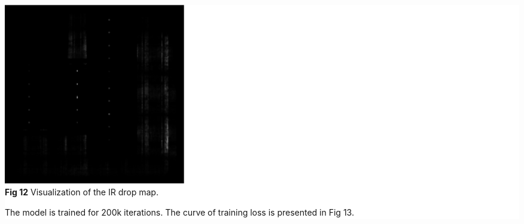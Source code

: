   <img src="../pics/tutorial/IR_output.png" width="300">
    <br>
  <b>Fig 12</b> Visualization of the IR drop map.
</div>

The model is trained for 200k iterations. The curve of training loss is presented in Fig 13.

<div align="center">